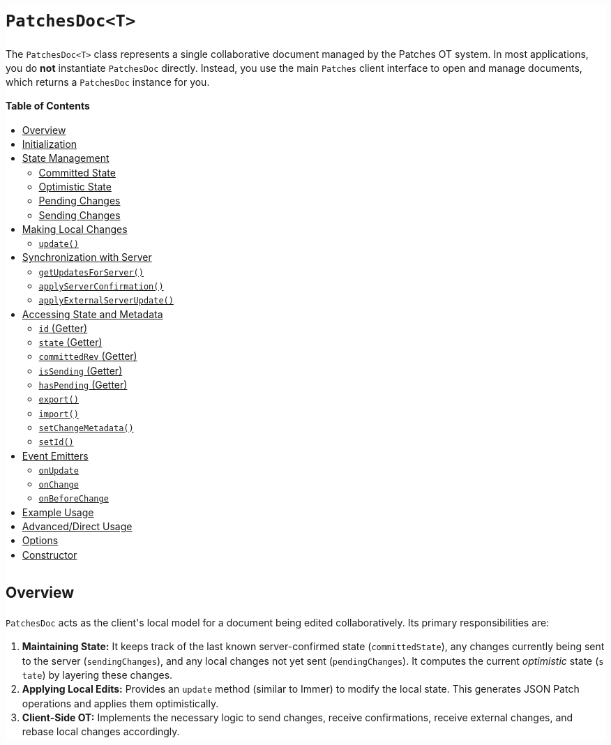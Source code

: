 

# `PatchesDoc<T>`

The `PatchesDoc<T>` class represents a single collaborative document managed by the Patches OT system. In most applications, you do **not** instantiate `PatchesDoc` directly. Instead, you use the main `Patches` client interface to open and manage documents, which returns a `PatchesDoc` instance for you.

**Table of Contents**

- [Overview](#overview)
- [Initialization](#initialization)
- [State Management](#state-management)
  - [Committed State](#committed-state)
  - [Optimistic State](#optimistic-state)
  - [Pending Changes](#pending-changes)
  - [Sending Changes](#sending-changes)
- [Making Local Changes](#making-local-changes)
  - [`update()`](#update)
- [Synchronization with Server](#synchronization-with-server)
  - [`getUpdatesForServer()`](#getupdatesforserver)
  - [`applyServerConfirmation()`](#applyserverconfirmation)
  - [`applyExternalServerUpdate()`](#applyexternalserverupdate)
- [Accessing State and Metadata](#accessing-state-and-metadata)
  - [`id` (Getter)](#id-getter)
  - [`state` (Getter)](#state-getter)
  - [`committedRev` (Getter)](#committedrev-getter)
  - [`isSending` (Getter)](#issending-getter)
  - [`hasPending` (Getter)](#haspending-getter)
  - [`export()`](#export)
  - [`import()`](#import)
  - [`setChangeMetadata()`](#setchangemetadata)
  - [`setId()`](#setid)
- [Event Emitters](#event-emitters)
  - [`onUpdate`](#onupdate)
  - [`onChange`](#onchange)
  - [`onBeforeChange`](#onbeforechange)
- [Example Usage](#example-usage)
- [Advanced/Direct Usage](#advanceddirect-usage)
- [Options](#options)
- [Constructor](#constructor)

## Overview

`PatchesDoc` acts as the client's local model for a document being edited collaboratively. Its primary responsibilities are:

1.  **Maintaining State:** It keeps track of the last known server-confirmed state (`committedState`), any changes currently being sent to the server (`sendingChanges`), and any local changes not yet sent (`pendingChanges`). It computes the current _optimistic_ state (`state`) by layering these changes.
2.  **Applying Local Edits:** Provides an `update` method (similar to Immer) to modify the local state. This generates JSON Patch operations and applies them optimistically.
3.  **Client-Side OT:** Implements the necessary logic to send changes, receive confirmations, receive external changes, and rebase local changes accordingly.
